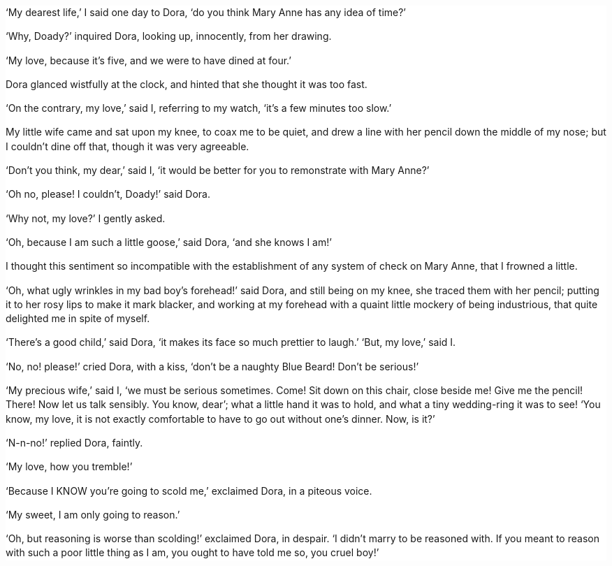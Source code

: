 ‘My dearest life,’ I said one day to Dora, ‘do you think Mary Anne has
any idea of time?’

‘Why, Doady?’ inquired Dora, looking up, innocently, from her drawing.

‘My love, because it’s five, and we were to have dined at four.’

Dora glanced wistfully at the clock, and hinted that she thought it was
too fast.

‘On the contrary, my love,’ said I, referring to my watch, ‘it’s a few
minutes too slow.’

My little wife came and sat upon my knee, to coax me to be quiet, and
drew a line with her pencil down the middle of my nose; but I couldn’t
dine off that, though it was very agreeable.

‘Don’t you think, my dear,’ said I, ‘it would be better for you to
remonstrate with Mary Anne?’

‘Oh no, please! I couldn’t, Doady!’ said Dora.

‘Why not, my love?’ I gently asked.

‘Oh, because I am such a little goose,’ said Dora, ‘and she knows I am!’

I thought this sentiment so incompatible with the establishment of any
system of check on Mary Anne, that I frowned a little.

‘Oh, what ugly wrinkles in my bad boy’s forehead!’ said Dora, and still
being on my knee, she traced them with her pencil; putting it to her
rosy lips to make it mark blacker, and working at my forehead with a
quaint little mockery of being industrious, that quite delighted me in
spite of myself.

‘There’s a good child,’ said Dora, ‘it makes its face so much prettier
to laugh.’ ‘But, my love,’ said I.

‘No, no! please!’ cried Dora, with a kiss, ‘don’t be a naughty Blue
Beard! Don’t be serious!’

‘My precious wife,’ said I, ‘we must be serious sometimes. Come! Sit
down on this chair, close beside me! Give me the pencil! There! Now let
us talk sensibly. You know, dear’; what a little hand it was to hold,
and what a tiny wedding-ring it was to see! ‘You know, my love, it is
not exactly comfortable to have to go out without one’s dinner. Now, is
it?’

‘N-n-no!’ replied Dora, faintly.

‘My love, how you tremble!’

‘Because I KNOW you’re going to scold me,’ exclaimed Dora, in a piteous
voice.

‘My sweet, I am only going to reason.’

‘Oh, but reasoning is worse than scolding!’ exclaimed Dora, in despair.
‘I didn’t marry to be reasoned with. If you meant to reason with such a
poor little thing as I am, you ought to have told me so, you cruel boy!’
